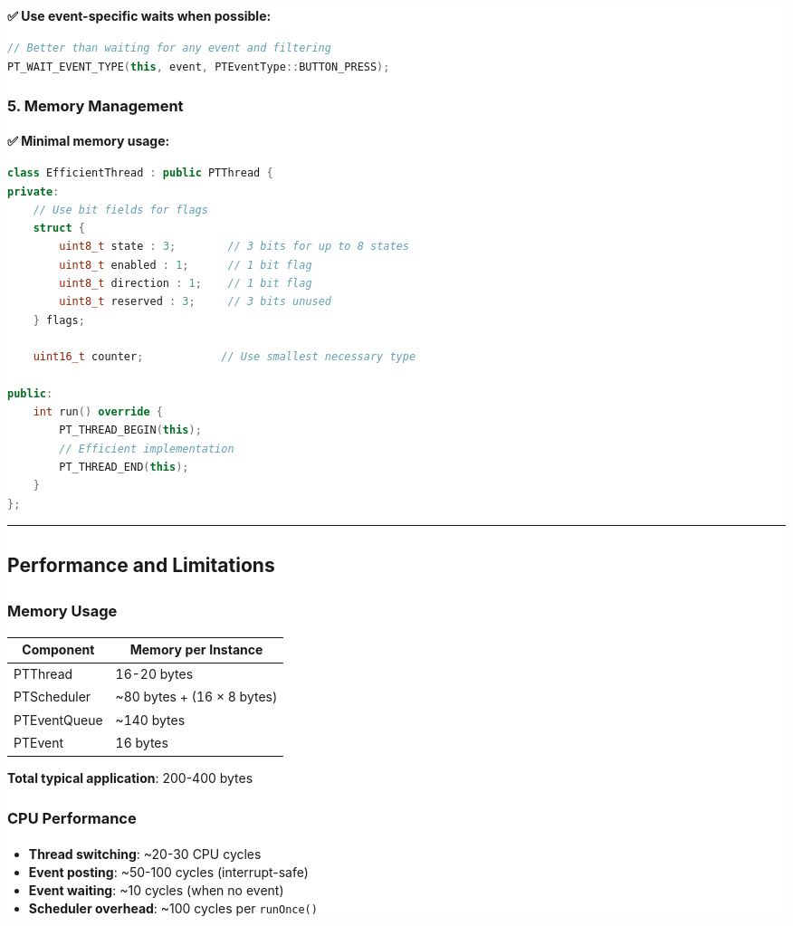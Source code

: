 **✅ Use event-specific waits when possible:**
```cpp
// Better than waiting for any event and filtering
PT_WAIT_EVENT_TYPE(this, event, PTEventType::BUTTON_PRESS);
```

### 5. Memory Management

**✅ Minimal memory usage:**
```cpp
class EfficientThread : public PTThread {
private:
    // Use bit fields for flags
    struct {
        uint8_t state : 3;        // 3 bits for up to 8 states
        uint8_t enabled : 1;      // 1 bit flag
        uint8_t direction : 1;    // 1 bit flag
        uint8_t reserved : 3;     // 3 bits unused
    } flags;
    
    uint16_t counter;            // Use smallest necessary type
    
public:
    int run() override {
        PT_THREAD_BEGIN(this);
        // Efficient implementation
        PT_THREAD_END(this);
    }
};
```

---

## Performance and Limitations

### Memory Usage

| Component | Memory per Instance |
|-----------|-------------------|
| PTThread | 16-20 bytes |
| PTScheduler | ~80 bytes + (16 × 8 bytes) |
| PTEventQueue | ~140 bytes |
| PTEvent | 16 bytes |

**Total typical application**: 200-400 bytes

### CPU Performance

- **Thread switching**: ~20-30 CPU cycles
- **Event posting**: ~50-100 cycles (interrupt-safe)
- **Event waiting**: ~10 cycles (when no event)
- **Scheduler overhead**: ~100 cycles per `runOnce()`
